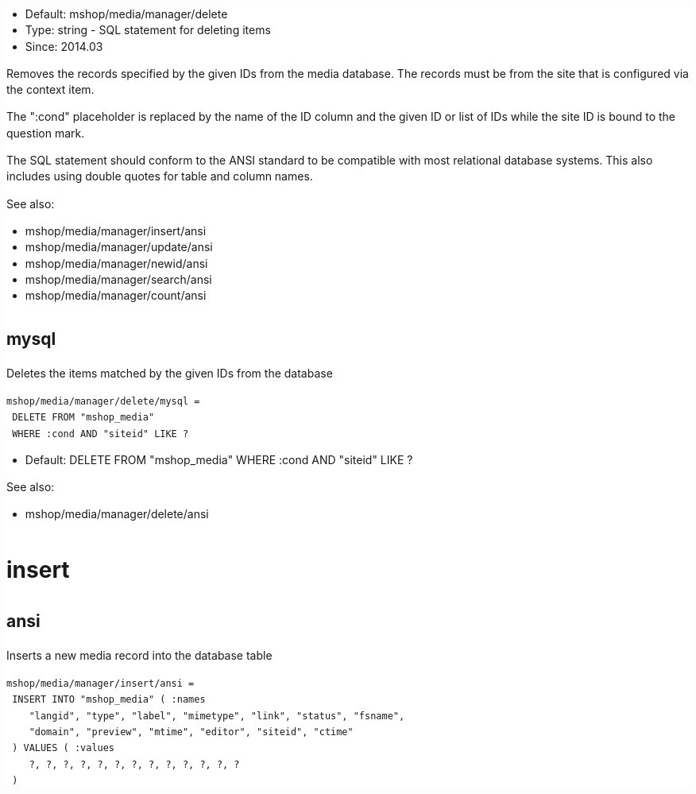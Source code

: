 * Default: mshop/media/manager/delete
* Type: string - SQL statement for deleting items
* Since: 2014.03

Removes the records specified by the given IDs from the media database.
The records must be from the site that is configured via the
context item.

The ":cond" placeholder is replaced by the name of the ID column and
the given ID or list of IDs while the site ID is bound to the question
mark.

The SQL statement should conform to the ANSI standard to be
compatible with most relational database systems. This also
includes using double quotes for table and column names.

See also:

* mshop/media/manager/insert/ansi
* mshop/media/manager/update/ansi
* mshop/media/manager/newid/ansi
* mshop/media/manager/search/ansi
* mshop/media/manager/count/ansi

## mysql

Deletes the items matched by the given IDs from the database

```
mshop/media/manager/delete/mysql = 
 DELETE FROM "mshop_media"
 WHERE :cond AND "siteid" LIKE ?
```

* Default: 
 DELETE FROM "mshop_media"
 WHERE :cond AND "siteid" LIKE ?


See also:

* mshop/media/manager/delete/ansi

# insert
## ansi

Inserts a new media record into the database table

```
mshop/media/manager/insert/ansi = 
 INSERT INTO "mshop_media" ( :names
 	"langid", "type", "label", "mimetype", "link", "status", "fsname",
 	"domain", "preview", "mtime", "editor", "siteid", "ctime"
 ) VALUES ( :values
 	?, ?, ?, ?, ?, ?, ?, ?, ?, ?, ?, ?, ?
 )
```
